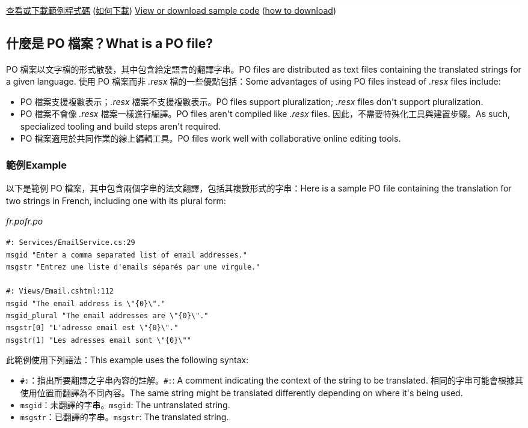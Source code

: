 <span data-ttu-id="015ff-108">[查看或下載範例程式碼](https://github.com/dotnet/AspNetCore.Docs/tree/main/aspnetcore/fundamentals/localization/sample/3.x/POLocalization) ([如何下載](xref:index#how-to-download-a-sample)) </span><span class="sxs-lookup"><span data-stu-id="015ff-108">[View or download sample code](https://github.com/dotnet/AspNetCore.Docs/tree/main/aspnetcore/fundamentals/localization/sample/3.x/POLocalization) ([how to download](xref:index#how-to-download-a-sample))</span></span>

## <a name="what-is-a-po-file"></a><span data-ttu-id="015ff-109">什麼是 PO 檔案？</span><span class="sxs-lookup"><span data-stu-id="015ff-109">What is a PO file?</span></span>

<span data-ttu-id="015ff-110">PO 檔案以文字檔的形式散發，其中包含給定語言的翻譯字串。</span><span class="sxs-lookup"><span data-stu-id="015ff-110">PO files are distributed as text files containing the translated strings for a given language.</span></span> <span data-ttu-id="015ff-111">使用 PO 檔案而非 *.resx* 檔的一些優點包括：</span><span class="sxs-lookup"><span data-stu-id="015ff-111">Some advantages of using PO files instead of *.resx* files include:</span></span>
- <span data-ttu-id="015ff-112">PO 檔案支援複數表示；*.resx* 檔案不支援複數表示。</span><span class="sxs-lookup"><span data-stu-id="015ff-112">PO files support pluralization; *.resx* files don't support pluralization.</span></span>
- <span data-ttu-id="015ff-113">PO 檔案不會像 *.resx* 檔案一樣進行編譯。</span><span class="sxs-lookup"><span data-stu-id="015ff-113">PO files aren't compiled like *.resx* files.</span></span> <span data-ttu-id="015ff-114">因此，不需要特殊化工具與建置步驟。</span><span class="sxs-lookup"><span data-stu-id="015ff-114">As such, specialized tooling and build steps aren't required.</span></span>
- <span data-ttu-id="015ff-115">PO 檔案適用於共同作業的線上編輯工具。</span><span class="sxs-lookup"><span data-stu-id="015ff-115">PO files work well with collaborative online editing tools.</span></span>

### <a name="example"></a><span data-ttu-id="015ff-116">範例</span><span class="sxs-lookup"><span data-stu-id="015ff-116">Example</span></span>

<span data-ttu-id="015ff-117">以下是範例 PO 檔案，其中包含兩個字串的法文翻譯，包括其複數形式的字串：</span><span class="sxs-lookup"><span data-stu-id="015ff-117">Here is a sample PO file containing the translation for two strings in French, including one with its plural form:</span></span>

<span data-ttu-id="015ff-118">*fr.po*</span><span class="sxs-lookup"><span data-stu-id="015ff-118">*fr.po*</span></span>

```text
#: Services/EmailService.cs:29
msgid "Enter a comma separated list of email addresses."
msgstr "Entrez une liste d'emails séparés par une virgule."

#: Views/Email.cshtml:112
msgid "The email address is \"{0}\"."
msgid_plural "The email addresses are \"{0}\"."
msgstr[0] "L'adresse email est \"{0}\"."
msgstr[1] "Les adresses email sont \"{0}\""
```

<span data-ttu-id="015ff-119">此範例使用下列語法：</span><span class="sxs-lookup"><span data-stu-id="015ff-119">This example uses the following syntax:</span></span>

- <span data-ttu-id="015ff-120">`#:`：指出所要翻譯之字串內容的註解。</span><span class="sxs-lookup"><span data-stu-id="015ff-120">`#:`: A comment indicating the context of the string to be translated.</span></span> <span data-ttu-id="015ff-121">相同的字串可能會根據其使用位置而翻譯為不同內容。</span><span class="sxs-lookup"><span data-stu-id="015ff-121">The same string might be translated differently depending on where it's being used.</span></span>
- <span data-ttu-id="015ff-122">`msgid`：未翻譯的字串。</span><span class="sxs-lookup"><span data-stu-id="015ff-122">`msgid`: The untranslated string.</span></span>
- <span data-ttu-id="015ff-123">`msgstr`：已翻譯的字串。</span><span class="sxs-lookup"><span data-stu-id="015ff-123">`msgstr`: The translated string.</span></span>
